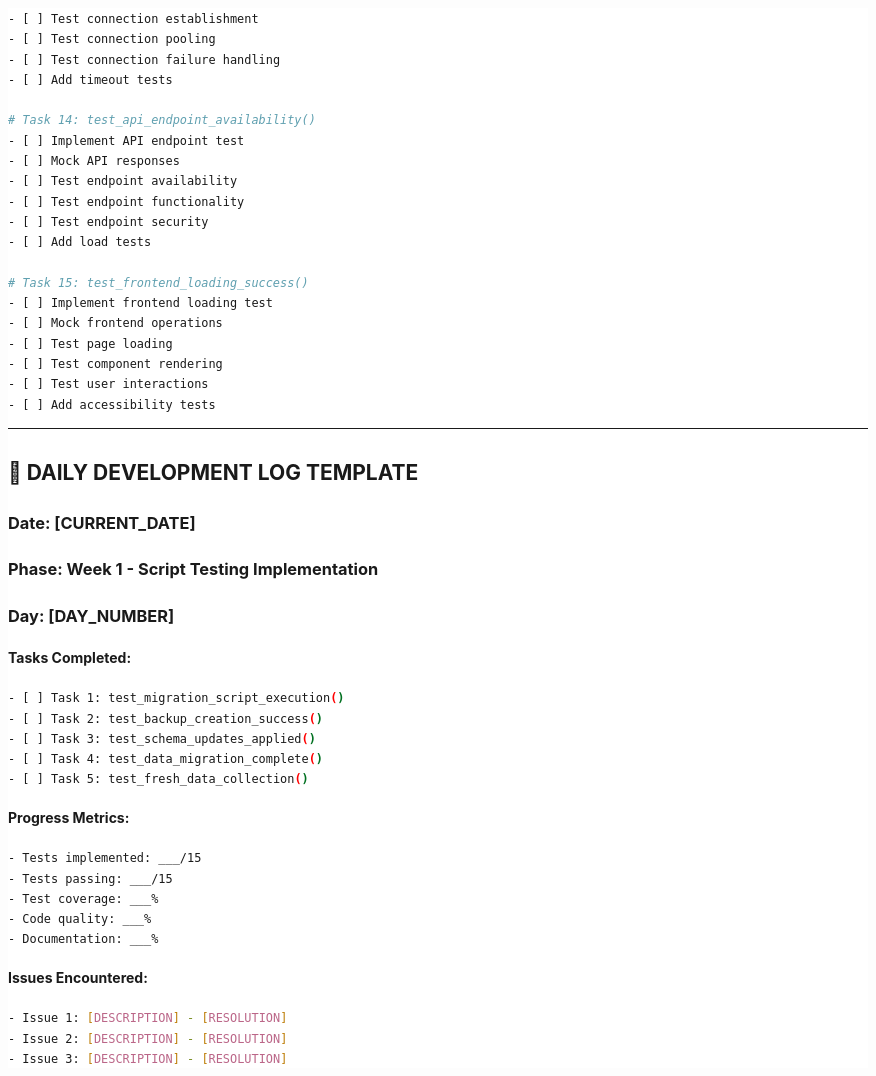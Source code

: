 ```bash
- [ ] Test connection establishment
- [ ] Test connection pooling
- [ ] Test connection failure handling
- [ ] Add timeout tests

# Task 14: test_api_endpoint_availability()
- [ ] Implement API endpoint test
- [ ] Mock API responses
- [ ] Test endpoint availability
- [ ] Test endpoint functionality
- [ ] Test endpoint security
- [ ] Add load tests

# Task 15: test_frontend_loading_success()
- [ ] Implement frontend loading test
- [ ] Mock frontend operations
- [ ] Test page loading
- [ ] Test component rendering
- [ ] Test user interactions
- [ ] Add accessibility tests
```

---

## 📝 **DAILY DEVELOPMENT LOG TEMPLATE**

### **Date: [CURRENT_DATE]**
### **Phase: Week 1 - Script Testing Implementation**
### **Day: [DAY_NUMBER]**

#### **Tasks Completed:**
```bash
- [ ] Task 1: test_migration_script_execution()
- [ ] Task 2: test_backup_creation_success()
- [ ] Task 3: test_schema_updates_applied()
- [ ] Task 4: test_data_migration_complete()
- [ ] Task 5: test_fresh_data_collection()
```

#### **Progress Metrics:**
```bash
- Tests implemented: ___/15
- Tests passing: ___/15
- Test coverage: ___%
- Code quality: ___%
- Documentation: ___%
```

#### **Issues Encountered:**
```bash
- Issue 1: [DESCRIPTION] - [RESOLUTION]
- Issue 2: [DESCRIPTION] - [RESOLUTION]
- Issue 3: [DESCRIPTION] - [RESOLUTION]
```
